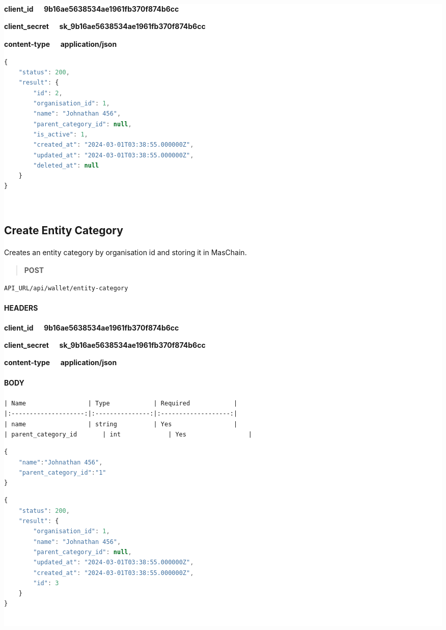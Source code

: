 **client_id &emsp; 9b16ae5638534ae1961fb370f874b6cc**

**client_secret &emsp; sk_9b16ae5638534ae1961fb370f874b6cc**

**content-type &emsp; application/json**

```js title="Sample result"
{
    "status": 200,
    "result": {
        "id": 2,
        "organisation_id": 1,
        "name": "Johnathan 456",
        "parent_category_id": null,
        "is_active": 1,
        "created_at": "2024-03-01T03:38:55.000000Z",
        "updated_at": "2024-03-01T03:38:55.000000Z",
        "deleted_at": null
    }
}
```

<br/>

## Create Entity Category

Creates an entity category by organisation id and storing it in MasChain.

>**POST** 

```
API_URL/api/wallet/entity-category
```
#### HEADERS
**client_id &emsp; 9b16ae5638534ae1961fb370f874b6cc**

**client_secret &emsp; sk_9b16ae5638534ae1961fb370f874b6cc**

**content-type &emsp; application/json**

#### BODY
    | Name                 | Type            | Required            |
    |:--------------------:|:---------------:|:-------------------:|
    | name                 | string          | Yes                 |
    | parent_category_id       | int             | Yes                 |

```js title="Sample request"
{
    "name":"Johnathan 456",
    "parent_category_id":"1"
}
```

```js title="Sample result"
{
    "status": 200,
    "result": {
        "organisation_id": 1,
        "name": "Johnathan 456",
        "parent_category_id": null,
        "updated_at": "2024-03-01T03:38:55.000000Z",
        "created_at": "2024-03-01T03:38:55.000000Z",
        "id": 3
    }
}
```
<br/>
